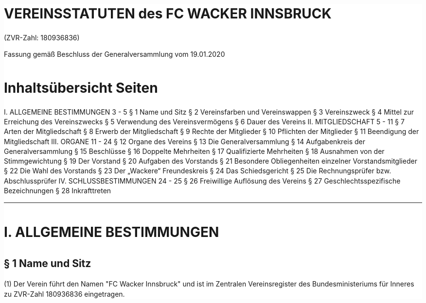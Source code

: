 # VEREINSSTATUTEN des FC WACKER INNSBRUCK
(ZVR-Zahl: 180936836)

Fassung gemäß Beschluss der Generalversammlung vom 19.01.2020

# Inhaltsübersicht Seiten

I. ALLGEMEINE BESTIMMUNGEN 3 - 5
§ 1 Name und Sitz
§ 2 Vereinsfarben und Vereinswappen
§ 3 Vereinszweck
§ 4 Mittel zur Erreichung des Vereinszwecks
§ 5 Verwendung des Vereinsvermögens
§ 6 Dauer des Vereins
II. MITGLIEDSCHAFT 5 - 11
§ 7 Arten der Mitgliedschaft
§ 8 Erwerb der Mitgliedschaft
§ 9 Rechte der Mitglieder
§ 10 Pflichten der Mitglieder
§ 11 Beendigung der Mitgliedschaft
III. ORGANE 11 - 24
§ 12 Organe des Vereins
§ 13 Die Generalversammlung
§ 14 Aufgabenkreis der Generalversammlung
§ 15 Beschlüsse
§ 16 Doppelte Mehrheiten
§ 17 Qualifizierte Mehrheiten
§ 18 Ausnahmen von der Stimmgewichtung
§ 19 Der Vorstand
§ 20 Aufgaben des Vorstands
§ 21 Besondere Obliegenheiten einzelner Vorstandsmitglieder
§ 22 Die Wahl des Vorstands
§ 23 Der „Wackere“ Freundeskreis
§ 24 Das Schiedsgericht
§ 25 Die Rechnungsprüfer bzw. Abschlussprüfer
IV. SCHLUSSBESTIMMUNGEN 24 - 25
§ 26 Freiwillige Auflösung des Vereins
§ 27 Geschlechtsspezifische Bezeichnungen
§ 28 Inkrafttreten

---

# I. ALLGEMEINE BESTIMMUNGEN

## § 1 Name und Sitz

(1) Der Verein führt den Namen "FC Wacker Innsbruck" und ist im Zentralen Vereinsregister des Bundesministeriums für Inneres zu ZVR-Zahl 180936836 eingetragen.
